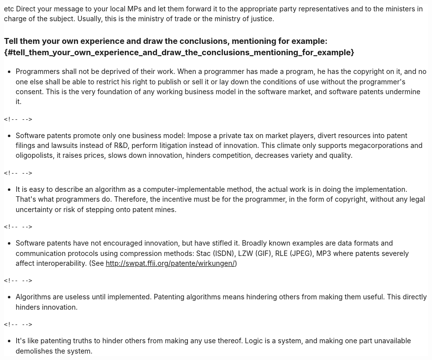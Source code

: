 etc Direct your message to your local MPs and let them forward it to the
appropriate party representatives and to the ministers in charge of the
subject. Usually, this is the ministry of trade or the ministry of
justice.

### Tell them your own experience and draw the conclusions, mentioning for example: {#tell_them_your_own_experience_and_draw_the_conclusions_mentioning_for_example}

-   Programmers shall not be deprived of their work. When a programmer
    has made a program, he has the copyright on it, and no one else
    shall be able to restrict his right to publish or sell it or lay
    down the conditions of use without the programmer\'s consent. This
    is the very foundation of any working business model in the software
    market, and software patents undermine it.

```{=html}
<!-- -->
```
-   Software patents promote only one business model: Impose a private
    tax on market players, divert resources into patent filings and
    lawsuits instead of R&D, perform litigation instead of innovation.
    This climate only supports megacorporations and oligopolists, it
    raises prices, slows down innovation, hinders competition, decreases
    variety and quality.

```{=html}
<!-- -->
```
-   It is easy to describe an algorithm as a computer-implementable
    method, the actual work is in doing the implementation. That\'s what
    programmers do. Therefore, the incentive must be for the programmer,
    in the form of copyright, without any legal uncertainty or risk of
    stepping onto patent mines.

```{=html}
<!-- -->
```
-   Software patents have not encouraged innovation, but have stifled
    it. Broadly known examples are data formats and communication
    protocols using compression methods: Stac (ISDN), LZW (GIF), RLE
    (JPEG), MP3 where patents severely affect interoperability. (See
    <http://swpat.ffii.org/patente/wirkungen/>)

```{=html}
<!-- -->
```
-   Algorithms are useless until implemented. Patenting algorithms means
    hindering others from making them useful. This directly hinders
    innovation.

```{=html}
<!-- -->
```
-   It\'s like patenting truths to hinder others from making any use
    thereof. Logic is a system, and making one part unavailable
    demolishes the system.
